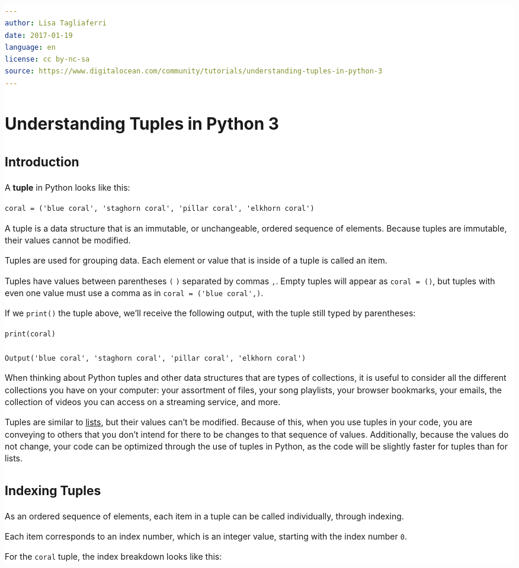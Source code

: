 ```yaml
---
author: Lisa Tagliaferri
date: 2017-01-19
language: en
license: cc by-nc-sa
source: https://www.digitalocean.com/community/tutorials/understanding-tuples-in-python-3
---
```


# Understanding Tuples in Python 3

## Introduction

A **tuple** in Python looks like this:

    coral = ('blue coral', 'staghorn coral', 'pillar coral', 'elkhorn coral')

A tuple is a data structure that is an immutable, or unchangeable, ordered sequence of elements. Because tuples are immutable, their values cannot be modified.

Tuples are used for grouping data. Each element or value that is inside of a tuple is called an item.

Tuples have values between parentheses `(` `)` separated by commas `,`. Empty tuples will appear as `coral = ()`, but tuples with even one value must use a comma as in `coral = ('blue coral',)`.

If we `print()` the tuple above, we’ll receive the following output, with the tuple still typed by parentheses:

    print(coral)

    Output('blue coral', 'staghorn coral', 'pillar coral', 'elkhorn coral')

When thinking about Python tuples and other data structures that are types of collections, it is useful to consider all the different collections you have on your computer: your assortment of files, your song playlists, your browser bookmarks, your emails, the collection of videos you can access on a streaming service, and more.

Tuples are similar to [lists](understanding-lists-in-python-3), but their values can’t be modified. Because of this, when you use tuples in your code, you are conveying to others that you don’t intend for there to be changes to that sequence of values. Additionally, because the values do not change, your code can be optimized through the use of tuples in Python, as the code will be slightly faster for tuples than for lists.

## Indexing Tuples

As an ordered sequence of elements, each item in a tuple can be called individually, through indexing.

Each item corresponds to an index number, which is an integer value, starting with the index number `0`.

For the `coral` tuple, the index breakdown looks like this:
